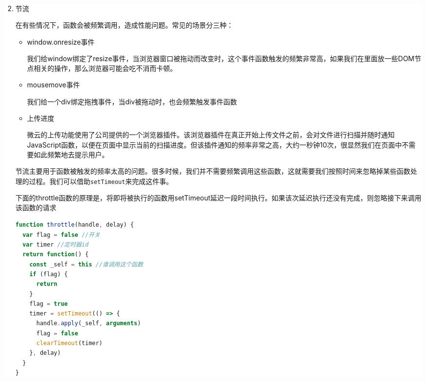    2. 节流

      在有些情况下，函数会被频繁调用，造成性能问题。常见的场景分三种：

      * window.onresize事件

        我们给window绑定了resize事件，当浏览器窗口被拖动而改变时，这个事件函数触发的频繁非常高，如果我们在里面放一些DOM节点相关的操作，那么浏览器可能会吃不消而卡顿。

      * mousemove事件

        我们给一个div绑定拖拽事件，当div被拖动时，也会频繁触发事件函数

      * 上传进度

        微云的上传功能使用了公司提供的一个浏览器插件。该浏览器插件在真正开始上传文件之前，会对文件进行扫描并随时通知JavaScript函数，以便在页面中显示当前的扫描进度。但该插件通知的频率非常之高，大约一秒钟10次，很显然我们在页面中不需要如此频繁地去提示用户。

      节流主要用于函数被触发的频率太高的问题。很多时候，我们并不需要频繁调用这些函数，这就需要我们按照时间来忽略掉某些函数处理的过程。我们可以借助`setTimeout`来完成这件事。

      下面的throttle函数的原理是，将即将被执行的函数用setTimeout延迟一段时间执行。如果该次延迟执行还没有完成，则忽略接下来调用该函数的请求

      ```javascript
      function throttle(handle, delay) {
        var flag = false //开关
        var timer //定时器id
        return function() {
          const _self = this //谁调用这个函数
          if (flag) {
            return
          }
          flag = true
          timer = setTimeout(() => {
            handle.apply(_self, arguments)
            flag = false
            clearTimeout(timer)
          }, delay)
        }
      }
      ```

      
